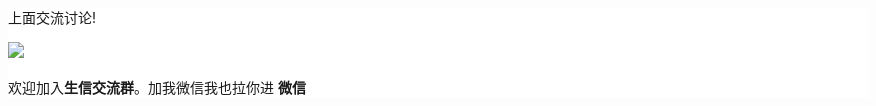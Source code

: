 上面交流讨论!</p></blockquote></section><section data-mpa-template="t" mpa-from-tpl="t"><section data-mid="" mpa-from-tpl="t"><section data-mid="" mpa-from-tpl="t"><section data-mid="" mpa-from-tpl="t"><img data-fileid="100008645" data-ratio="0.5681818181818182" data-src="https://mmbiz.qpic.cn/mmbiz_png/8TIICADCPfuj3fNMIWfiaFo7cHNGSjE7ebThJbZfmUmCZIkTow8synfib2VlgR0iclauCaTpHw9SMCMaLCeCU4ibrQ/640?wx_fmt=png&amp;wxfrom=5&amp;wx_lazy=1&amp;wx_co=1" data-type="png" data-w="88" width="88px" src="https://mmbiz.qpic.cn/mmbiz_png/8TIICADCPfuj3fNMIWfiaFo7cHNGSjE7ebThJbZfmUmCZIkTow8synfib2VlgR0iclauCaTpHw9SMCMaLCeCU4ibrQ/640?wx_fmt=png&amp;wxfrom=5&amp;wx_lazy=1&amp;wx_co=1"></section></section></section></section><section data-tool="mdnice编辑器" data-website="https://www.mdnice.com"><p data-tool="mdnice编辑器"><span data-raw-text="欢" data-textnode-index="540" data-index="6265">欢</span><span data-raw-text="迎" data-textnode-index="540" data-index="6266">迎</span><span data-raw-text="加" data-textnode-index="540" data-index="6267">加</span><span data-raw-text="入" data-textnode-index="540" data-index="6268">入</span><strong><span data-raw-text="生" data-textnode-index="540" data-index="6269">生</span><span data-raw-text="信" data-textnode-index="540" data-index="6270">信</span><span data-raw-text="交" data-textnode-index="540" data-index="6271">交</span><span data-raw-text="流" data-textnode-index="540" data-index="6272">流</span><span data-raw-text="群" data-textnode-index="540" data-index="6273">群</span></strong><span data-raw-text="。" data-textnode-index="540" data-index="6274">。</span><span data-raw-text="加" data-textnode-index="540" data-index="6275">加</span><span data-raw-text="我" data-textnode-index="540" data-index="6276">我</span><span data-raw-text="微" data-textnode-index="540" data-index="6277">微</span><span data-raw-text="信" data-textnode-index="540" data-index="6278">信</span><span data-raw-text="我" data-textnode-index="540" data-index="6279">我</span><span data-raw-text="也" data-textnode-index="540" data-index="6280">也</span><span data-raw-text="拉" data-textnode-index="540" data-index="6281">拉</span><span data-raw-text="你" data-textnode-index="540" data-index="6282">你</span><span data-raw-text="进" data-textnode-index="540" data-index="6283">进</span><span data-raw-text=" " data-textnode-index="540" data-index="6284"> </span><strong>微</strong><strong><span data-raw-text="信" data-textnode-index="541" data-index="6286"><span data-raw-text="信" data-textnode-index-1640833964298="415" data-index-1640833964298="5144"><span data-raw-text="信" data-textnode-index-1641013741441="301" data-index-1641013741441="3223"><span data-raw-text="信" data-textnode-index-1641955820476="478" data-index-1641955820476="4245"><span data-raw-text="信" data-textnode-index-1642854156315="382" data-index-1642854156315="3366"><span data-raw-text="信" data-textnode-index-1643363666781="540" data-index-1643363666781="7924"><span data-raw-text="信" data-textnode-index-1643701279797="874" data-index-1643701279797="8188"><span data-raw-text="信" data-textnode-index-1646311073472="549" data-index-1646311073472="7088"><span data-raw-text="信" data-textnode-index-1646398516214="477" data-index-1646398516214="6024"><span data-raw-text="信" data-textnode-index-1646552757185="476" data-index-1646552757185="7080"><span data-raw-text="信" data-textnode-index-1646743641634="640" data-index-1646743641634="9239"><span data-raw-text="信" data-textnode-index-1646894230250="1080" data-index-1646894230250="12391"><span data-raw-text="信" data-textnode-index-1647441753717="875" data-index-1647441753717="7532"><span data-raw-text="信" data-textnode-index-1647513537644="464" data-index-1647513537644="4751"><span data-raw-text="信" data-textnode-index-1647592468958="2065" data-index-1647592468958="18379"><span data-raw-text="信" data-textnode-index-1648217198748="1281" data-index-1648217198748="10545"><span data-raw-text="信" data-textnode-index-1649129268718="639" data-index-1649129268718="8598"><span data-raw-text="信" data-textnode-index-1650435681304="1329" data-index-1650435681304="18038"><span data-raw-text="信" data-textnode-index-1650865633696="885" data-index-1650865633696="10480"><span data-raw-text="信" data-textnode-index-1650954822601="1220" data-index-1650954822601="13753"><span data-raw-text="信" data-textnode-index-1653535747609="220" data-index-1653535747609="2455">信</span></span></span></span></span></span></span></span></span></span></span></span></span></span></span></span></span></span></span></span></span><span data-raw-text="群" data-textnode-index="541" data-index="6287"><span data-raw-text="群" data-textnode-index-1640833964298="416" data-index-1640833964298="5145"><span data-raw-text="群" data-textnode-index-1641013741441="302" data-index-1641013741441="3224"><span data-raw-text="群" data-textnode-index-1641955820476="479" data-index-1641955820476="4246"><span data-raw-text="群" data-textnode-index-1642854156315="383" data-index-1642854156315="3367"><span data-raw-text="群" data-textnode-index-1643363666781="541" data-index-1643363666781="7925"><span data-raw-text="群" data-textnode-index-1643701279797="875" data-index-1643701279797="8189"><span data-raw-text="群" data-textnode-index-1646311073472="550" data-index-1646311073472="7089"><span data-raw-text="群" data-textnode-index-1646398516214="478" data-index-1646398516214="6025"><span data-raw-text="群" data-textnode-index-1646552757185="477" data-index-1646552757185="7081"><span data-raw-text="群" data-textnode-index-1646743641634="641" data-index-1646743641634="9240"><span data-raw-text="群" data-textnode-index-1646894230250="1081" data-index-1646894230250="12392"><span data-raw-text="群" data-textnode-index-1647441753717="876" data-index-1647441753717="7533"><span data-raw-text="群" data-textnode-index-1647513537644="465" data-index-1647513537644="4752"><span data-raw-text="群" data-textnode-index-1647592468958="2066" data-index-1647592468958="18380">